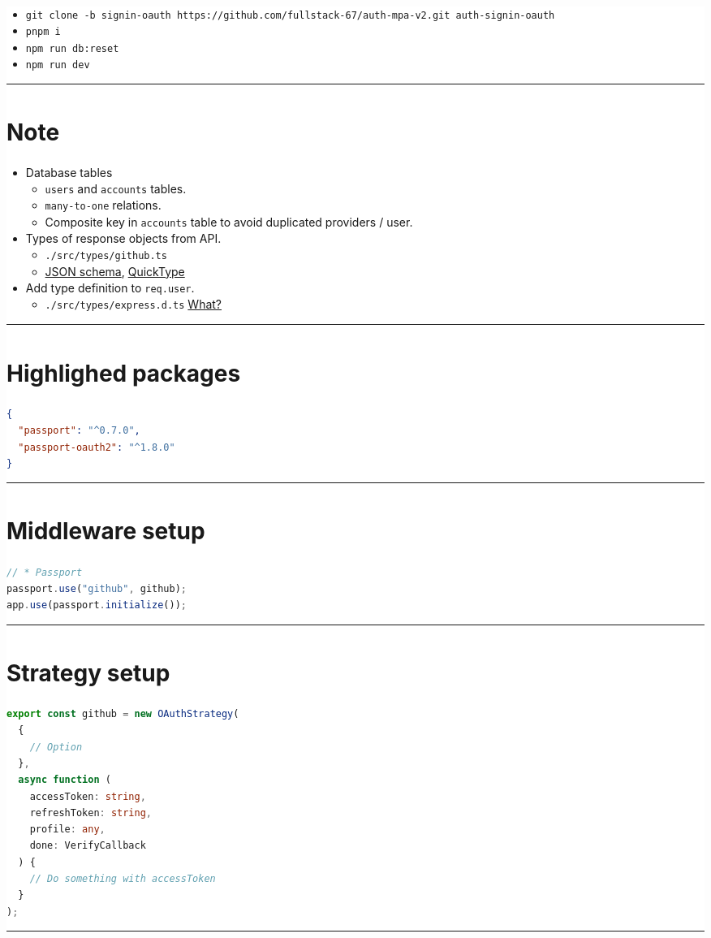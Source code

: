 - `git clone -b signin-oauth https://github.com/fullstack-67/auth-mpa-v2.git auth-signin-oauth`
- `pnpm i`
- `npm run db:reset`
- `npm run dev`

---

# Note

- Database tables
  - `users` and `accounts` tables.
  - `many-to-one` relations.
  - Composite key in `accounts` table to avoid duplicated providers / user.
- Types of response objects from API.
  - `./src/types/github.ts`
  - [JSON schema](https://docs.github.com/en/rest/users/users?apiVersion=2022-11-28#get-the-authenticated-user), [QuickType](https://quicktype.io/)
- Add type definition to `req.user`.
  - `./src/types/express.d.ts` [What?](https://stackoverflow.com/questions/37377731/extend-express-request-object-using-typescript)

---

# Highlighed packages

```json
{
  "passport": "^0.7.0",
  "passport-oauth2": "^1.8.0"
}
```

---

# Middleware setup

```ts
// * Passport
passport.use("github", github);
app.use(passport.initialize());
```

---

# Strategy setup

```ts
export const github = new OAuthStrategy(
  {
    // Option
  },
  async function (
    accessToken: string,
    refreshToken: string,
    profile: any,
    done: VerifyCallback
  ) {
    // Do something with accessToken
  }
);
```

---